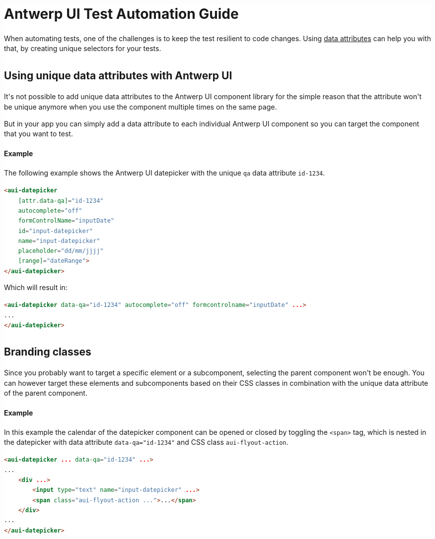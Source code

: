 # Antwerp UI Test Automation Guide

When automating tests, one of the challenges is to keep the test resilient to code changes.
Using [data attributes](https://developer.mozilla.org/en-US/docs/Learn/HTML/Howto/Use_data_attributes) can help you with that, by creating unique selectors for your tests.

## Using unique data attributes with Antwerp UI

It's not possible to add unique data attributes to the Antwerp UI component library for the simple reason that the attribute won't be unique anymore when you use the component multiple times on the same page.

But in your app you can simply add a data attribute to each individual Antwerp UI component so you can target the component that you want to test.

#### Example

The following example shows the Antwerp UI datepicker with the unique `qa` data attribute `id-1234`.

```html
<aui-datepicker
    [attr.data-qa]="id-1234"
    autocomplete="off"
    formControlName="inputDate"
    id="input-datepicker"
    name="input-datepicker"
    placeholder="dd/mm/jjjj"
    [range]="dateRange">
</aui-datepicker>
```

Which will result in:

```html
<aui-datepicker data-qa="id-1234" autocomplete="off" formcontrolname="inputDate" ...>
...
</aui-datepicker>
```

## Branding classes

Since you probably want to target a specific element or a subcomponent, selecting the parent component won't be enough.
You can however target these elements and subcomponents based on their CSS classes in combination with the unique data attribute of the parent component.

#### Example

In this example the calendar of the datepicker component can be opened or closed by toggling the `<span>` tag, which is nested in the datepicker with data attribute `data-qa="id-1234"` and CSS class `aui-flyout-action`.

```html
<aui-datepicker ... data-qa="id-1234" ...>
...
    <div ...>
        <input type="text" name="input-datepicker" ...>
        <span class="aui-flyout-action ...">...</span>
    </div>
...
</aui-datepicker>
```

